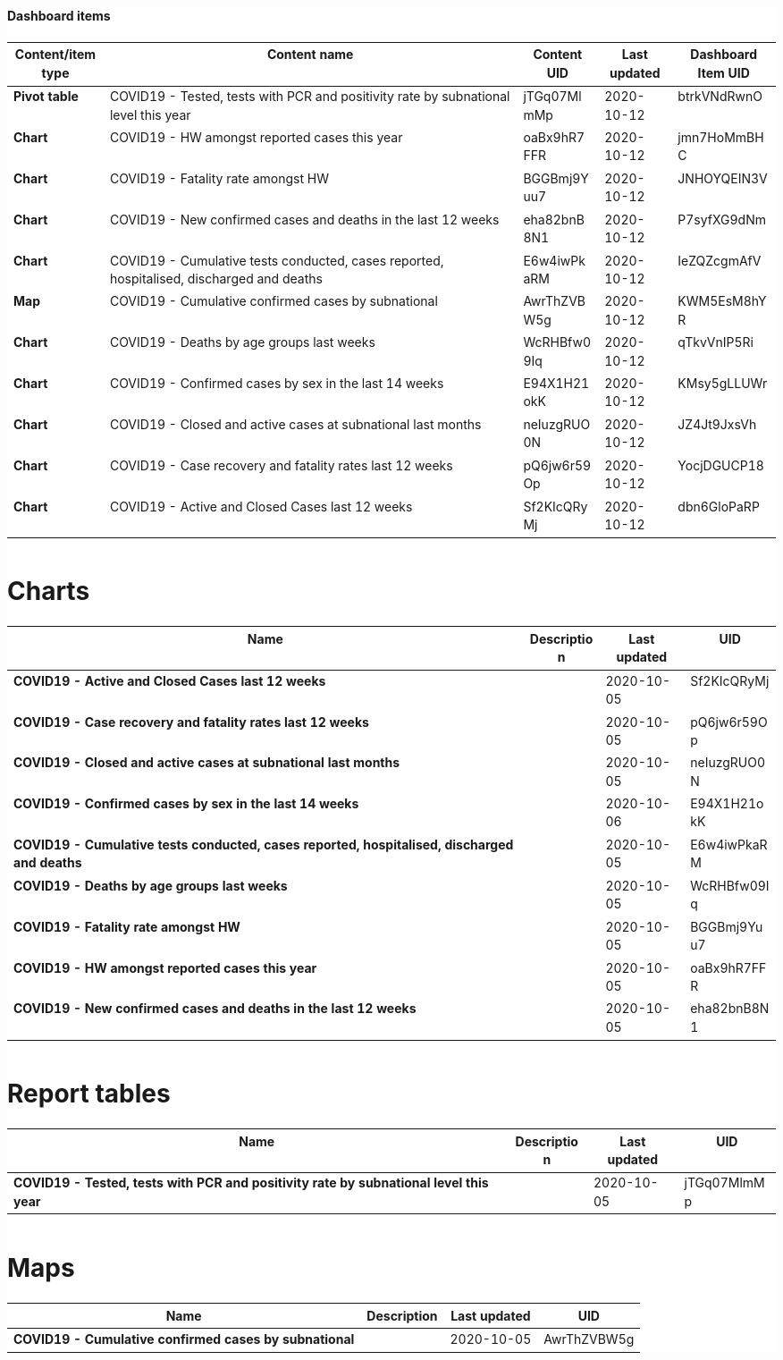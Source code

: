 #### Dashboard items

| Content/item type | Content name | Content UID | Last updated | Dashboard Item UID |
| --- | --- | --- | --- | --- |
| **Pivot table** | COVID19 - Tested, tests with PCR and positivity rate by subnational level this year | jTGq07MlmMp | 2020-10-12 | btrkVNdRwnO |
| **Chart** | COVID19 - HW amongst reported cases this year | oaBx9hR7FFR | 2020-10-12 | jmn7HoMmBHC |
| **Chart** | COVID19 - Fatality rate amongst HW | BGGBmj9Yuu7 | 2020-10-12 | JNHOYQEIN3V |
| **Chart** | COVID19 - New confirmed cases and deaths in the last 12 weeks | eha82bnB8N1 | 2020-10-12 | P7syfXG9dNm |
| **Chart** | COVID19 - Cumulative tests conducted, cases reported, hospitalised, discharged and deaths | E6w4iwPkaRM | 2020-10-12 | IeZQZcgmAfV |
| **Map** | COVID19 - Cumulative confirmed cases by subnational | AwrThZVBW5g | 2020-10-12 | KWM5EsM8hYR |
| **Chart** | COVID19 - Deaths by age groups last weeks | WcRHBfw09Iq | 2020-10-12 | qTkvVnIP5Ri |
| **Chart** | COVID19 - Confirmed cases by sex in the last 14 weeks | E94X1H21okK | 2020-10-12 | KMsy5gLLUWr |
| **Chart** | COVID19 - Closed and active cases at subnational last months | neIuzgRUO0N | 2020-10-12 | JZ4Jt9JxsVh |
| **Chart** | COVID19 - Case recovery and fatality rates last 12 weeks | pQ6jw6r59Op | 2020-10-12 | YocjDGUCP18 |
| **Chart** | COVID19 - Active and Closed Cases last 12 weeks | Sf2KIcQRyMj | 2020-10-12 | dbn6GloPaRP |

<h1 id="#charts"> Charts</h1>

| Name | Description | Last updated | UID |
| --- | --- | --- | --- |
| **COVID19 - Active and Closed Cases last 12 weeks** || 2020-10-05 | Sf2KIcQRyMj |
| **COVID19 - Case recovery and fatality rates last 12 weeks** || 2020-10-05 | pQ6jw6r59Op |
| **COVID19 - Closed and active cases at subnational last months** || 2020-10-05 | neIuzgRUO0N |
| **COVID19 - Confirmed cases by sex in the last 14 weeks** || 2020-10-06 | E94X1H21okK |
| **COVID19 - Cumulative tests conducted, cases reported, hospitalised, discharged and deaths** || 2020-10-05 | E6w4iwPkaRM |
| **COVID19 - Deaths by age groups last weeks** || 2020-10-05 | WcRHBfw09Iq |
| **COVID19 - Fatality rate amongst HW** || 2020-10-05 | BGGBmj9Yuu7 |
| **COVID19 - HW amongst reported cases this year** || 2020-10-05 | oaBx9hR7FFR |
| **COVID19 - New confirmed cases and deaths in the last 12 weeks** || 2020-10-05 | eha82bnB8N1 |

<h1 id="#reportTables"> Report tables</h1>

| Name | Description | Last updated | UID |
| --- | --- | --- | --- |
| **COVID19 - Tested, tests with PCR and positivity rate by subnational level this year** || 2020-10-05 | jTGq07MlmMp |

<h1 id="#maps"> Maps</h1>

| Name | Description | Last updated | UID |
| --- | --- | --- | --- |
| **COVID19 - Cumulative confirmed cases by subnational** || 2020-10-05 | AwrThZVBW5g |
